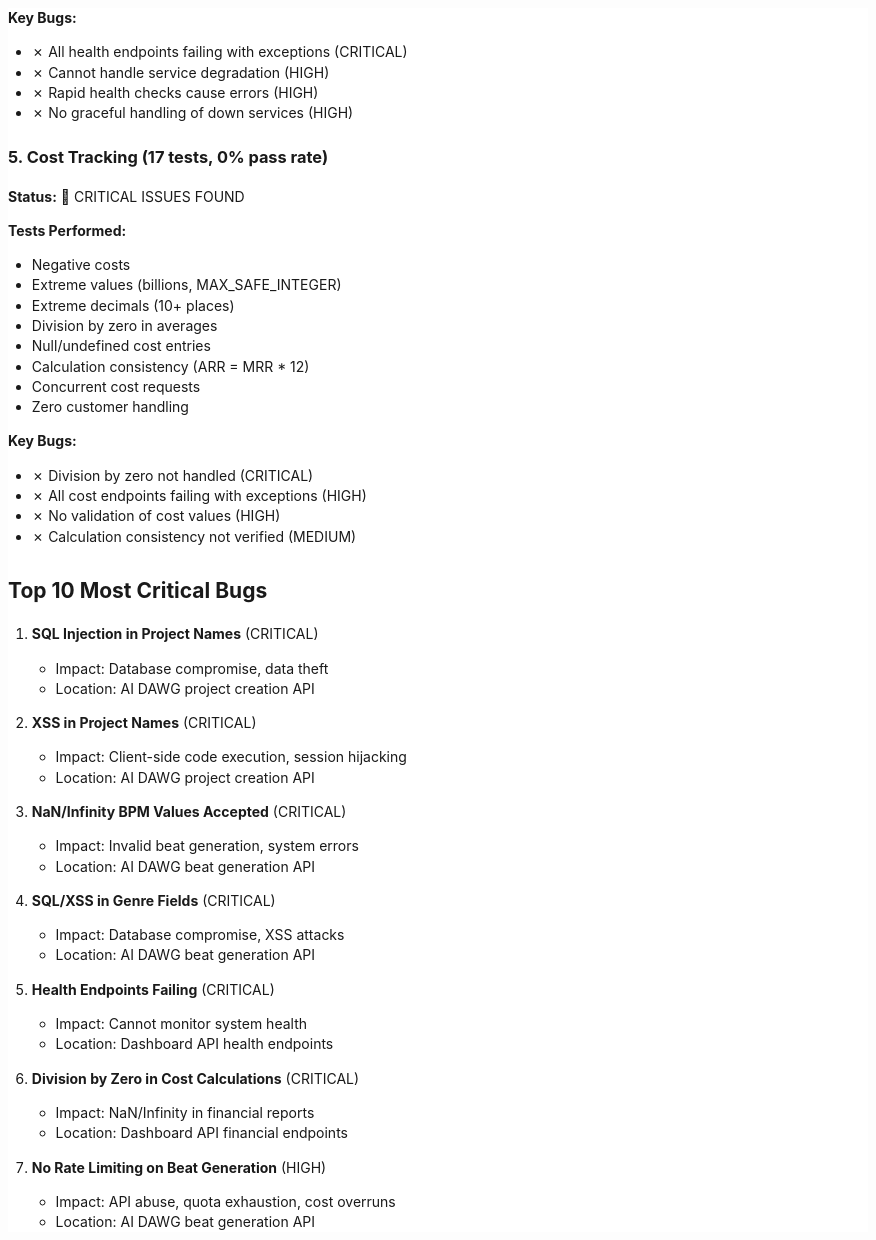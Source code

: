 **Key Bugs:**
- ✗ All health endpoints failing with exceptions (CRITICAL)
- ✗ Cannot handle service degradation (HIGH)
- ✗ Rapid health checks cause errors (HIGH)
- ✗ No graceful handling of down services (HIGH)

### 5. Cost Tracking (17 tests, 0% pass rate)
**Status:** 🔴 CRITICAL ISSUES FOUND

**Tests Performed:**
- Negative costs
- Extreme values (billions, MAX_SAFE_INTEGER)
- Extreme decimals (10+ places)
- Division by zero in averages
- Null/undefined cost entries
- Calculation consistency (ARR = MRR * 12)
- Concurrent cost requests
- Zero customer handling

**Key Bugs:**
- ✗ Division by zero not handled (CRITICAL)
- ✗ All cost endpoints failing with exceptions (HIGH)
- ✗ No validation of cost values (HIGH)
- ✗ Calculation consistency not verified (MEDIUM)

## Top 10 Most Critical Bugs

1. **SQL Injection in Project Names** (CRITICAL)
   - Impact: Database compromise, data theft
   - Location: AI DAWG project creation API

2. **XSS in Project Names** (CRITICAL)
   - Impact: Client-side code execution, session hijacking
   - Location: AI DAWG project creation API

3. **NaN/Infinity BPM Values Accepted** (CRITICAL)
   - Impact: Invalid beat generation, system errors
   - Location: AI DAWG beat generation API

4. **SQL/XSS in Genre Fields** (CRITICAL)
   - Impact: Database compromise, XSS attacks
   - Location: AI DAWG beat generation API

5. **Health Endpoints Failing** (CRITICAL)
   - Impact: Cannot monitor system health
   - Location: Dashboard API health endpoints

6. **Division by Zero in Cost Calculations** (CRITICAL)
   - Impact: NaN/Infinity in financial reports
   - Location: Dashboard API financial endpoints

7. **No Rate Limiting on Beat Generation** (HIGH)
   - Impact: API abuse, quota exhaustion, cost overruns
   - Location: AI DAWG beat generation API

